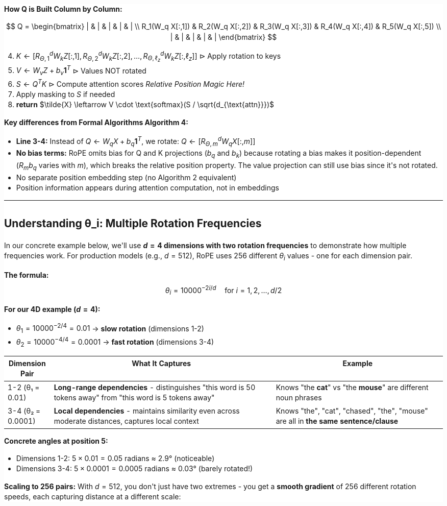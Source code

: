 **How Q is Built Column by Column:**

$$
Q = \begin{bmatrix} 
| & | & | & | & | \\ 
R_1(W_q X[:,1]) & R_2(W_q X[:,2]) & R_3(W_q X[:,3]) & R_4(W_q X[:,4]) & R_5(W_q X[:,5]) \\ 
| & | & | & | & | 
\end{bmatrix}
$$

4. $K \leftarrow [R^d_{\Theta,1} W_k Z[:,1], R^d_{\Theta,2} W_k Z[:,2], \ldots, R^d_{\Theta,\ell_z} W_k Z[:,\ell_z]]$ $\triangleright$ Apply rotation to keys
5. $V \leftarrow W_v Z + b_v \mathbf{1}^T$ $\triangleright$ Values NOT rotated
6. $S \leftarrow Q^T K$ $\triangleright$ Compute attention scores *Relative Position Magic Here!*
7. Apply masking to $S$ if needed
8. **return** $\tilde{X} \leftarrow V \cdot \text{softmax}(S / \sqrt{d_{\text{attn}}})$

**Key differences from Formal Algorithms Algorithm 4:**
- **Line 3-4:** Instead of $Q \leftarrow W_q X + b_q \mathbf{1}^T$, we rotate: $Q \leftarrow [R^d_{\Theta,m} W_q X[:,m]]$
- **No bias terms:** RoPE omits bias for Q and K projections ($b_q$ and $b_k$) because rotating a bias makes it position-dependent ($R_m b_q$ varies with $m$), which breaks the relative position property. The value projection can still use bias since it's not rotated.
- No separate position embedding step (no Algorithm 2 equivalent)
- Position information appears during attention computation, not in embeddings

---
## Understanding θ_i: Multiple Rotation Frequencies

In our concrete example below, we'll use **$d = 4$ dimensions with two rotation frequencies** to demonstrate how multiple frequencies work. For production models (e.g., $d = 512$), RoPE uses 256 different $\theta_i$ values - one for each dimension pair.

**The formula:**
$$\theta_i = 10000^{-2i/d} \quad \text{for } i = 1, 2, \ldots, d/2$$

**For our 4D example ($d=4$):**

- $\theta_1 = 10000^{-2/4} = 0.01$ → **slow rotation** (dimensions 1-2)
- $\theta_2 = 10000^{-4/4} = 0.0001$ → **fast rotation** (dimensions 3-4)

| Dimension Pair | What It Captures | Example |
|----------------|------------------|---------|
| 1-2 (θ₁ = 0.01) | **Long-range dependencies** - distinguishes "this word is 50 tokens away" from "this word is 5 tokens away" | Knows "the **cat**" vs "the **mouse**" are different noun phrases |
| 3-4 (θ₂ = 0.0001) | **Local dependencies** - maintains similarity even across moderate distances, captures local context | Knows "the", "cat", "chased", "the", "mouse" are all in **the same sentence/clause** |

**Concrete angles at position 5:**
- Dimensions 1-2: $5 \times 0.01 = 0.05$ radians ≈ 2.9° (noticeable)
- Dimensions 3-4: $5 \times 0.0001 = 0.0005$ radians ≈ 0.03° (barely rotated!)

**Scaling to 256 pairs:** With $d = 512$, you don't just have two extremes - you get a **smooth gradient** of 256 different rotation speeds, each capturing distance at a different scale:
